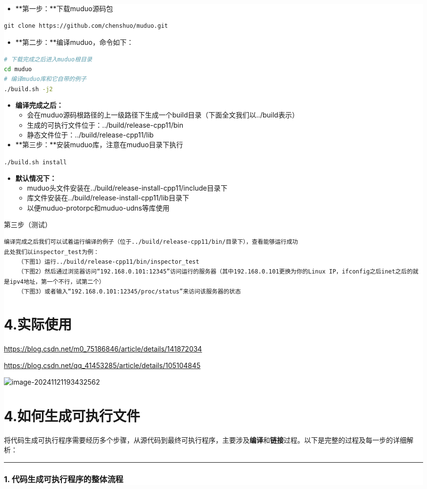 

- **第一步：**下载muduo源码包

```cobol
git clone https://github.com/chenshuo/muduo.git
```

- **第二步：**编译muduo，命令如下：

```bash
# 下载完成之后进入muduo根目录
cd muduo
# 编译muduo库和它自带的例子
./build.sh -j2
```

- **编译完成之后：**
  - 会在muduo源码根路径的上一级路径下生成一个build目录（下面全文我们以../build表示）
  - 生成的可执行文件位于：../build/release-cpp11/bin
  - 静态文件位于：../build/release-cpp11/lib
- **第三步：**安装muduo库，注意在muduo目录下执行

```bash
./build.sh install
```

- **默认情况下：**
  - muduo头文件安装在../build/release-install-cpp11/include目录下
  - 库文件安装在../build/release-install-cpp11/lib目录下
  - 以便muduo-protorpc和muduo-udns等库使用

第三步（测试）

    编译完成之后我们可以试着运行编译的例子（位于../build/release-cpp11/bin/目录下），查看能够运行成功
    此处我们以inspector_test为例：
        （下图1）运行../build/release-cpp11/bin/inspector_test
        （下图2）然后通过浏览器访问“192.168.0.101:12345”访问运行的服务器（其中192.168.0.101更换为你的Linux IP，ifconfig之后inet之后的就是ipv4地址，第一个不行，试第二个）
        （下图3）或者输入“192.168.0.101:12345/proc/status”来访问该服务器的状态
# 4.实际使用

https://blog.csdn.net/m0_75186846/article/details/141872034

https://blog.csdn.net/qq_41453285/article/details/105104845

![image-20241121193432562](C:\Users\18324\AppData\Roaming\Typora\typora-user-images\image-20241121193432562.png)

# 4.如何生成可执行文件

将代码生成可执行程序需要经历多个步骤，从源代码到最终可执行程序，主要涉及**编译**和**链接**过程。以下是完整的过程及每一步的详细解析：

------

### **1. 代码生成可执行程序的整体流程**
